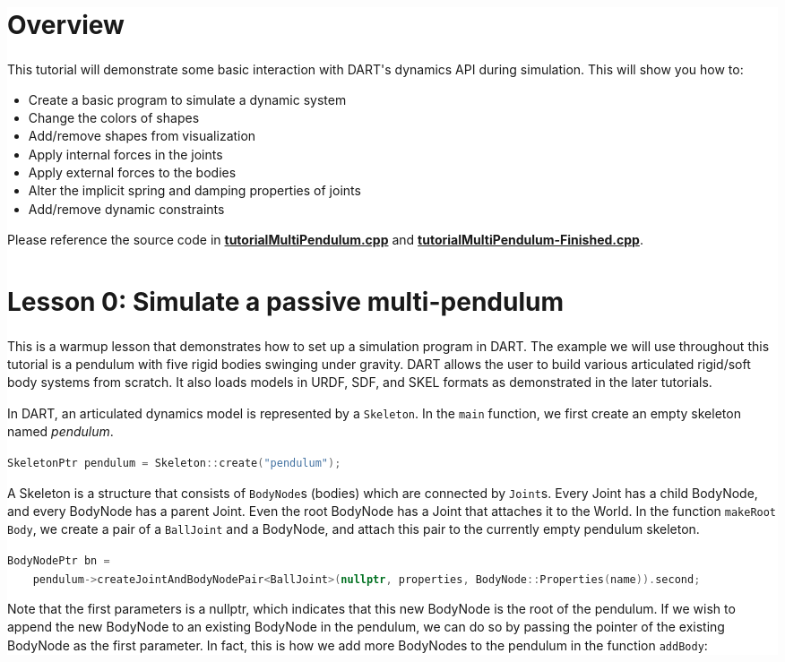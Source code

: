 # Overview

This tutorial will demonstrate some basic interaction with DART's dynamics
API during simulation. This will show you how to:

- Create a basic program to simulate a dynamic system
- Change the colors of shapes
- Add/remove shapes from visualization
- Apply internal forces in the joints
- Apply external forces to the bodies
- Alter the implicit spring and damping properties of joints
- Add/remove dynamic constraints

Please reference the source code in [**tutorialMultiPendulum.cpp**](https://github.com/dartsim/dart/blob/release-5.1/tutorials/tutorialMultiPendulum.cpp) and [**tutorialMultiPendulum-Finished.cpp**](https://github.com/dartsim/dart/blob/release-5.1/tutorials/tutorialMultiPendulum-Finished.cpp).

# Lesson 0: Simulate a passive multi-pendulum

This is a warmup lesson that demonstrates how to set up a simulation
program in DART. The example we will use throughout this tutorial is a
pendulum with five rigid bodies swinging under gravity. DART allows
the user to build various articulated rigid/soft body systems from
scratch. It also loads models in URDF, SDF, and SKEL formats as
demonstrated in the later tutorials.

In DART, an articulated dynamics model is represented by a
``Skeleton``. In the ``main`` function, we first create an empty
skeleton named *pendulum*.

```cpp
SkeletonPtr pendulum = Skeleton::create("pendulum");
```

A Skeleton is a structure that consists of ``BodyNode``s (bodies) which are 
connected by ``Joint``s. Every Joint has a child BodyNode, and every BodyNode 
has a parent Joint. Even the root BodyNode has a Joint that attaches it to the 
World. In the function ``makeRootBody``, we create a pair of a
``BallJoint``  and a BodyNode, and attach this pair to the currently
empty pendulum skeleton.

```cpp
BodyNodePtr bn =
    pendulum->createJointAndBodyNodePair<BallJoint>(nullptr, properties, BodyNode::Properties(name)).second;
```

Note that the first parameters is a nullptr, which indicates that
this new BodyNode is the root of the pendulum. If we wish to append
the new BodyNode to an existing BodyNode in the pendulum,
we can do so by passing the pointer of the existing BodyNode as
the first parameter. In fact, this is how we add more BodyNodes to
the pendulum in the function ``addBody``:
